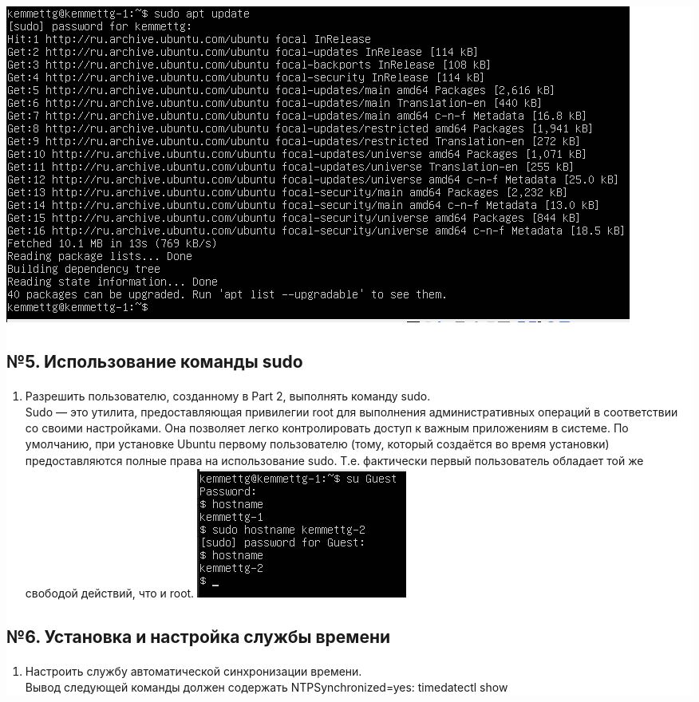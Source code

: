 ![](./4.png)
## №5. Использование команды sudo
1. Разрешить пользователю, созданному в Part 2, выполнять команду sudo.  
Sudo — это утилита, предоставляющая привилегии root для выполнения административных операций в соответствии со своими настройками. Она позволяет легко контролировать доступ к важным приложениям в системе. По умолчанию, при установке Ubuntu первому пользователю (тому, который создаётся во время установки) предоставляются полные права на использование sudo. Т.е. фактически первый пользователь обладает той же свободой действий, что и root. 
![](./5.png)
## №6. Установка и настройка службы времени
1. Настроить службу автоматической синхронизации времени.   
Вывод следующей команды должен содержать NTPSynchronized=yes: 
timedatectl show
